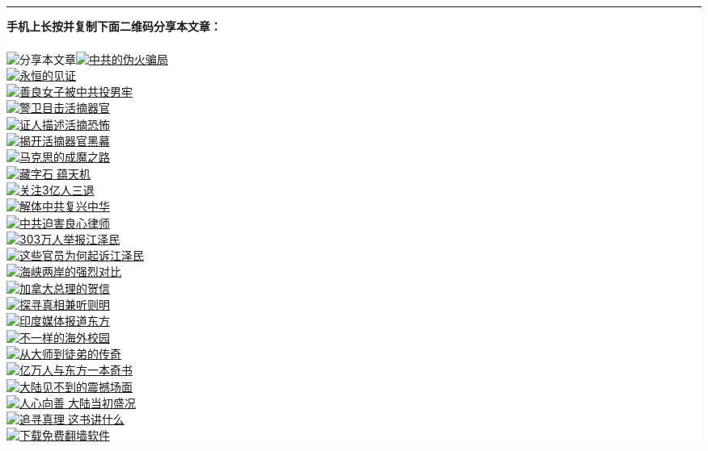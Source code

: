 <hr>    <strong>手机上长按并复制下面二维码分享本文章：</strong><br><br><img src="http://www.szzd.org/v.php?action=qrcode&url=/gb/16/9/13/n8295520.md%231" title="分享本文章"></td><td valign=TOP><a href="/gb/16/1/21/n4622075.md?dfh#1" target="_blank"><img src="https://raw.githubusercontent.com/uzxpls3131/djy/master/gb/300/wei-f1.jpg" title="中共的伪火骗局"  alt="中共的伪火骗局"></a><br><a href="https://github.com/uzxpls3131/www/blob/master/README.md?dfh#9" target="_blank"><img src="https://raw.githubusercontent.com/uzxpls3131/djy/master/gb/300/yong-h.jpg" title="永恒的见证"  alt="永恒的见证"></a><br><a href="/gb/13/9/29/n3974789.md?dfh#1" target="_blank"><img src="https://raw.githubusercontent.com/uzxpls3131/djy/master/gb/300/shang-lnz.jpg" title="善良女子被中共投男牢"  alt="善良女子被中共投男牢"></a><br><a href="/gb/16/3/16/n4663449.md?dfh#1" target="_blank"><img src="https://raw.githubusercontent.com/uzxpls3131/djy/master/gb/300/huo-z3.jpg" title="警卫目击活摘器官"  alt="警卫目击活摘器官"></a><br><a href="/gb/16/8/7/n8177641.md?dfh#1" target="_blank"><img src="https://raw.githubusercontent.com/uzxpls3131/djy/master/gb/300/huo-z4.jpg" title="证人描述活摘恐怖"  alt="证人描述活摘恐怖"></a><br><a href="/gb/10/4/19/n2881569.md?dfh#1" target="_blank"><img src="https://raw.githubusercontent.com/uzxpls3131/djy/master/gb/300/huo-z1.jpg" title="揭开活摘器官黑幕"  alt="揭开活摘器官黑幕"></a><br><a href="/gb/10/11/7/n3077476.md?dfh#1" target="_blank"><img src="https://raw.githubusercontent.com/uzxpls3131/djy/master/gb/300/ma-ks.jpg" title="马克思的成魔之路"  alt="马克思的成魔之路"></a><br><a href="/gb/14/6/9/n4173977.md?dfh#1" target="_blank"><img src="https://raw.githubusercontent.com/uzxpls3131/djy/master/gb/300/chang-zs.jpg" title="藏字石 蕴天机"  alt="藏字石 蕴天机"></a><br><a href="/gb/18/5/10/n10381511.md?dfh#1" target="_blank"><img src="https://raw.githubusercontent.com/uzxpls3131/djy/master/gb/300/st1.jpg" title="关注3亿人三退"  alt="关注3亿人三退"></a><br><a href="/gb/18/3/21/n10237682.md?dfh#1" target="_blank"><img src="https://raw.githubusercontent.com/uzxpls3131/djy/master/gb/300/jie-t.jpg" title="解体中共复兴中华"  alt="解体中共复兴中华"></a><br><a href="/gb/9/2/9/n2422991.md?dfh#1" target="_blank"><img src="https://raw.githubusercontent.com/uzxpls3131/djy/master/gb/300/gao-zs.jpg" title="中共迫害良心律师"  alt="中共迫害良心律师"></a><br><a href="/gb/18/12/9/n10900044.md?dfh#1" target="_blank"><img src="https://raw.githubusercontent.com/uzxpls3131/djy/master/gb/300/sj1.jpg" title="303万人举报江泽民"  alt="303万人举报江泽民"></a><br><a href="/gb/18/8/28/n10672014.md?dfh#1" target="_blank"><img src="https://raw.githubusercontent.com/uzxpls3131/djy/master/gb/300/sj2.jpg" title="这些官员为何起诉江泽民"  alt="这些官员为何起诉江泽民"></a><br><a href="/gb/8/12/18/n2367165.md?dfh#1" target="_blank"><img src="https://raw.githubusercontent.com/uzxpls3131/djy/master/gb/300/liangan.jpg" title="海峡两岸的强烈对比"  alt="海峡两岸的强烈对比"></a><br><a href="/gb/15/12/10/n4593139.md?dfh#1" target="_blank"><img src="https://raw.githubusercontent.com/uzxpls3131/djy/master/gb/300/jia-ndzl.jpg" title="加拿大总理的贺信"  alt="加拿大总理的贺信"></a><br><a href="/gb/11/6/17/n3289382.md?dfh#1" target="_blank"><img src="https://raw.githubusercontent.com/uzxpls3131/djy/master/gb/300/xiao-wd.jpg" title="探寻真相兼听则明"  alt="探寻真相兼听则明"></a><br><a href="/gb/18/10/27/n10812623.md?dfh#1" target="_blank"><img src="https://raw.githubusercontent.com/uzxpls3131/djy/master/gb/300/yindu.jpg" title="印度媒体报道东方"  alt="印度媒体报道东方"></a><br><a href="/gb/18/6/9/n10469652.md?dfh#1" target="_blank"><img src="https://raw.githubusercontent.com/uzxpls3131/djy/master/gb/300/xie-j.jpg" title="不一样的海外校园"  alt="不一样的海外校园"></a><br><a href="/gb/7/4/5/n1669415.md?dfh#1" target="_blank"><img src="https://raw.githubusercontent.com/uzxpls3131/djy/master/gb/300/li-up.jpg" title="从大师到徒弟的传奇"  alt="从大师到徒弟的传奇"></a><br><a href="/gb/17/5/26/n9191512.md?dfh#1" target="_blank"><img src="https://raw.githubusercontent.com/uzxpls3131/djy/master/gb/300/zfl2.jpg" title="亿万人与东方一本奇书"  alt="亿万人与东方一本奇书"></a><br><a href="/gb/13/11/27/n4020290.md?dfh#1" target="_blank"><img src="https://raw.githubusercontent.com/uzxpls3131/djy/master/gb/300/zhen-h.jpg" title="大陆见不到的震撼场面"  alt="大陆见不到的震撼场面"></a><br><a href="/gb/15/7/17/n4482910.md?dfh#1" target="_blank"><img src="https://raw.githubusercontent.com/uzxpls3131/djy/master/gb/300/dalu-sk.jpg" title="人心向善 大陆当初盛况"  alt="人心向善 大陆当初盛况"></a><br><a href="/gb/19/1/5/n10955468.md?dfh#1" target="_blank"><img src="https://raw.githubusercontent.com/uzxpls3131/djy/master/gb/300/zfl1.jpg" title="追寻真理 这书讲什么"  alt="追寻真理 这书讲什么"></a><br><a href="https://github.com/bannedbook/fanqiang/wiki" target="_blank"><img src="https://raw.githubusercontent.com/uzxpls3131/djy/master/gb/300/fq1.jpg" title="下载免费翻墙软件"  alt="下载免费翻墙软件"></a><br></td></tr></table>